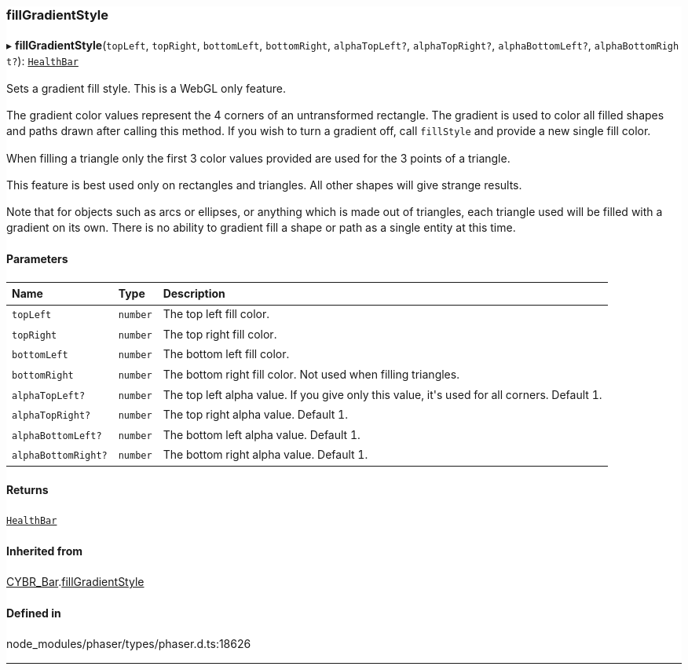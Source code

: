 ### fillGradientStyle

▸ **fillGradientStyle**(`topLeft`, `topRight`, `bottomLeft`, `bottomRight`, `alphaTopLeft?`, `alphaTopRight?`, `alphaBottomLeft?`, `alphaBottomRight?`): [`HealthBar`](UI_HealthBar.HealthBar.md)

Sets a gradient fill style. This is a WebGL only feature.

The gradient color values represent the 4 corners of an untransformed rectangle.
The gradient is used to color all filled shapes and paths drawn after calling this method.
If you wish to turn a gradient off, call `fillStyle` and provide a new single fill color.

When filling a triangle only the first 3 color values provided are used for the 3 points of a triangle.

This feature is best used only on rectangles and triangles. All other shapes will give strange results.

Note that for objects such as arcs or ellipses, or anything which is made out of triangles, each triangle used
will be filled with a gradient on its own. There is no ability to gradient fill a shape or path as a single
entity at this time.

#### Parameters

| Name | Type | Description |
| :------ | :------ | :------ |
| `topLeft` | `number` | The top left fill color. |
| `topRight` | `number` | The top right fill color. |
| `bottomLeft` | `number` | The bottom left fill color. |
| `bottomRight` | `number` | The bottom right fill color. Not used when filling triangles. |
| `alphaTopLeft?` | `number` | The top left alpha value. If you give only this value, it's used for all corners. Default 1. |
| `alphaTopRight?` | `number` | The top right alpha value. Default 1. |
| `alphaBottomLeft?` | `number` | The bottom left alpha value. Default 1. |
| `alphaBottomRight?` | `number` | The bottom right alpha value. Default 1. |

#### Returns

[`HealthBar`](UI_HealthBar.HealthBar.md)

#### Inherited from

[CYBR_Bar](UI_CYBR_Bar.CYBR_Bar.md).[fillGradientStyle](UI_CYBR_Bar.CYBR_Bar.md#fillgradientstyle)

#### Defined in

node_modules/phaser/types/phaser.d.ts:18626

___
